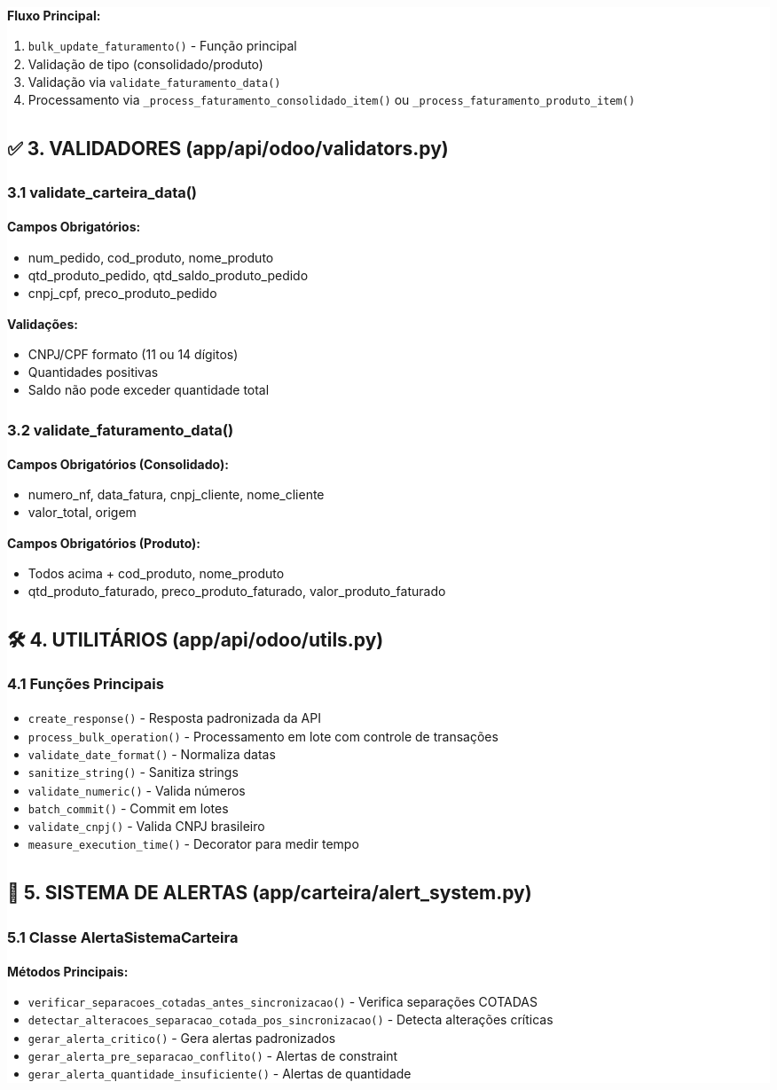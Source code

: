 **Fluxo Principal:**
1. `bulk_update_faturamento()` - Função principal
2. Validação de tipo (consolidado/produto)
3. Validação via `validate_faturamento_data()`
4. Processamento via `_process_faturamento_consolidado_item()` ou `_process_faturamento_produto_item()`

## ✅ 3. VALIDADORES (app/api/odoo/validators.py)

### 3.1 validate_carteira_data()
**Campos Obrigatórios:**
- num_pedido, cod_produto, nome_produto
- qtd_produto_pedido, qtd_saldo_produto_pedido
- cnpj_cpf, preco_produto_pedido

**Validações:**
- CNPJ/CPF formato (11 ou 14 dígitos)
- Quantidades positivas
- Saldo não pode exceder quantidade total

### 3.2 validate_faturamento_data()
**Campos Obrigatórios (Consolidado):**
- numero_nf, data_fatura, cnpj_cliente, nome_cliente
- valor_total, origem

**Campos Obrigatórios (Produto):**
- Todos acima + cod_produto, nome_produto
- qtd_produto_faturado, preco_produto_faturado, valor_produto_faturado

## 🛠️ 4. UTILITÁRIOS (app/api/odoo/utils.py)

### 4.1 Funções Principais
- `create_response()` - Resposta padronizada da API
- `process_bulk_operation()` - Processamento em lote com controle de transações
- `validate_date_format()` - Normaliza datas
- `sanitize_string()` - Sanitiza strings
- `validate_numeric()` - Valida números
- `batch_commit()` - Commit em lotes
- `validate_cnpj()` - Valida CNPJ brasileiro
- `measure_execution_time()` - Decorator para medir tempo

## 🚨 5. SISTEMA DE ALERTAS (app/carteira/alert_system.py)

### 5.1 Classe AlertaSistemaCarteira
**Métodos Principais:**
- `verificar_separacoes_cotadas_antes_sincronizacao()` - Verifica separações COTADAS
- `detectar_alteracoes_separacao_cotada_pos_sincronizacao()` - Detecta alterações críticas
- `gerar_alerta_critico()` - Gera alertas padronizados
- `gerar_alerta_pre_separacao_conflito()` - Alertas de constraint
- `gerar_alerta_quantidade_insuficiente()` - Alertas de quantidade

